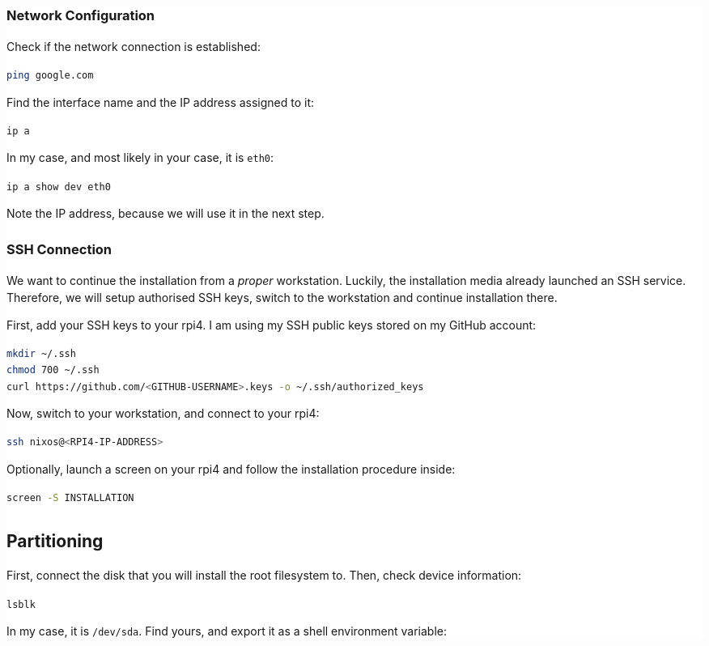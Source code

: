 ### Network Configuration

Check if the network connection is established:

```sh
ping google.com
```

Find the interface name and the IP address assigned to it:

```sh
ip a
```

In my case, and most likely in your case, it is `eth0`:

```sh
ip a show dev eth0
```

Note the IP address, because we will use it in the next step.

### SSH Connection

We want to continue the installation from a _proper_ workstation. Luckily, the
installation media already launched an SSH service. Therefore, we will setup
authorised SSH keys, switch to the workstation and continue installation there.

First, add your SSH keys to your rpi4. I am using my SSH public keys stored on
my GitHub account:

```sh
mkdir ~/.ssh
chmod 700 ~/.ssh
curl https://github.com/<GITHUB-USERNAME>.keys -o ~/.ssh/authorized_keys
```

Now, switch to your workstation, and connect to your rpi4:

```sh
ssh nixos@<RPI4-IP-ADDRESS>
```

Optionally, launch a screen on your rpi4 and follow the installation procedure
inside:

```sh
screen -S INSTALLATION
```

## Partitioning

First, connect the disk that you will install the root filesystem to. Then,
check device information:

```sh
lsblk
```

In my case, it is `/dev/sda`. Find yours, and export it as a shell environment
variable:
